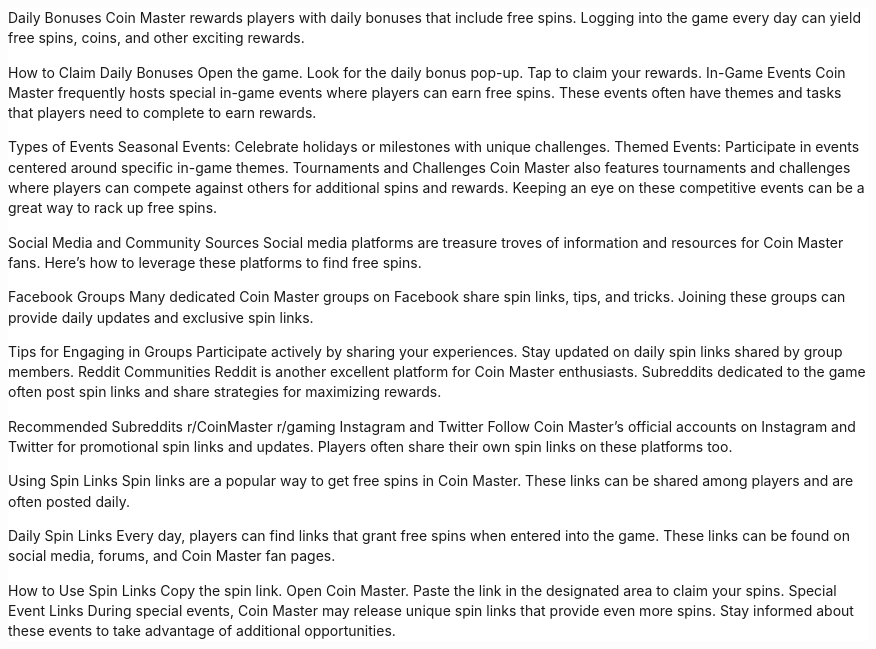 Daily Bonuses
Coin Master rewards players with daily bonuses that include free spins. Logging into the game every day can yield free spins, coins, and other exciting rewards.

How to Claim Daily Bonuses
Open the game.
Look for the daily bonus pop-up.
Tap to claim your rewards.
In-Game Events
Coin Master frequently hosts special in-game events where players can earn free spins. These events often have themes and tasks that players need to complete to earn rewards.

Types of Events
Seasonal Events: Celebrate holidays or milestones with unique challenges.
Themed Events: Participate in events centered around specific in-game themes.
Tournaments and Challenges
Coin Master also features tournaments and challenges where players can compete against others for additional spins and rewards. Keeping an eye on these competitive events can be a great way to rack up free spins.

Social Media and Community Sources
Social media platforms are treasure troves of information and resources for Coin Master fans. Here’s how to leverage these platforms to find free spins.

Facebook Groups
Many dedicated Coin Master groups on Facebook share spin links, tips, and tricks. Joining these groups can provide daily updates and exclusive spin links.

Tips for Engaging in Groups
Participate actively by sharing your experiences.
Stay updated on daily spin links shared by group members.
Reddit Communities
Reddit is another excellent platform for Coin Master enthusiasts. Subreddits dedicated to the game often post spin links and share strategies for maximizing rewards.

Recommended Subreddits
r/CoinMaster
r/gaming
Instagram and Twitter
Follow Coin Master’s official accounts on Instagram and Twitter for promotional spin links and updates. Players often share their own spin links on these platforms too.

Using Spin Links
Spin links are a popular way to get free spins in Coin Master. These links can be shared among players and are often posted daily.

Daily Spin Links
Every day, players can find links that grant free spins when entered into the game. These links can be found on social media, forums, and Coin Master fan pages.

How to Use Spin Links
Copy the spin link.
Open Coin Master.
Paste the link in the designated area to claim your spins.
Special Event Links
During special events, Coin Master may release unique spin links that provide even more spins. Stay informed about these events to take advantage of additional opportunities.
